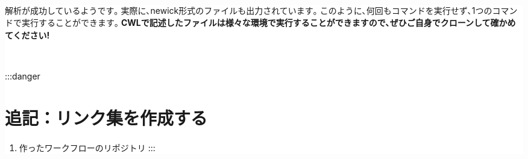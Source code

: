 解析が成功しているようです｡ 実際に､newick形式のファイルも出力されています｡ このように､何回もコマンドを実行せず､1つのコマンドで実行することができます｡
__CWLで記述したファイルは様々な環境で実行することができますので､ぜひご自身でクローンして確かめてください!__

&nbsp;

:::danger
# 追記：リンク集を作成する

1. 作ったワークフローのリポジトリ
:::